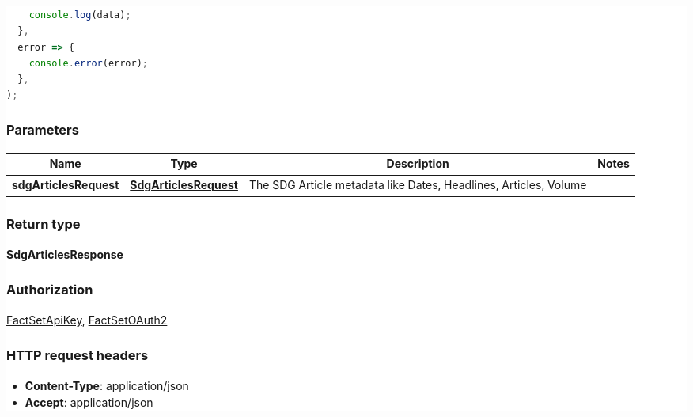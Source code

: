 ```javascript
    console.log(data);
  },
  error => {
    console.error(error);
  },
);

```


### Parameters


Name | Type | Description  | Notes
------------- | ------------- | ------------- | -------------
 **sdgArticlesRequest** | [**SdgArticlesRequest**](SdgArticlesRequest.md)| The SDG Article metadata like Dates, Headlines, Articles, Volume | 

### Return type

[**SdgArticlesResponse**](SdgArticlesResponse.md)

### Authorization

[FactSetApiKey](../README.md#FactSetApiKey), [FactSetOAuth2](../README.md#FactSetOAuth2)

### HTTP request headers

- **Content-Type**: application/json
- **Accept**: application/json

